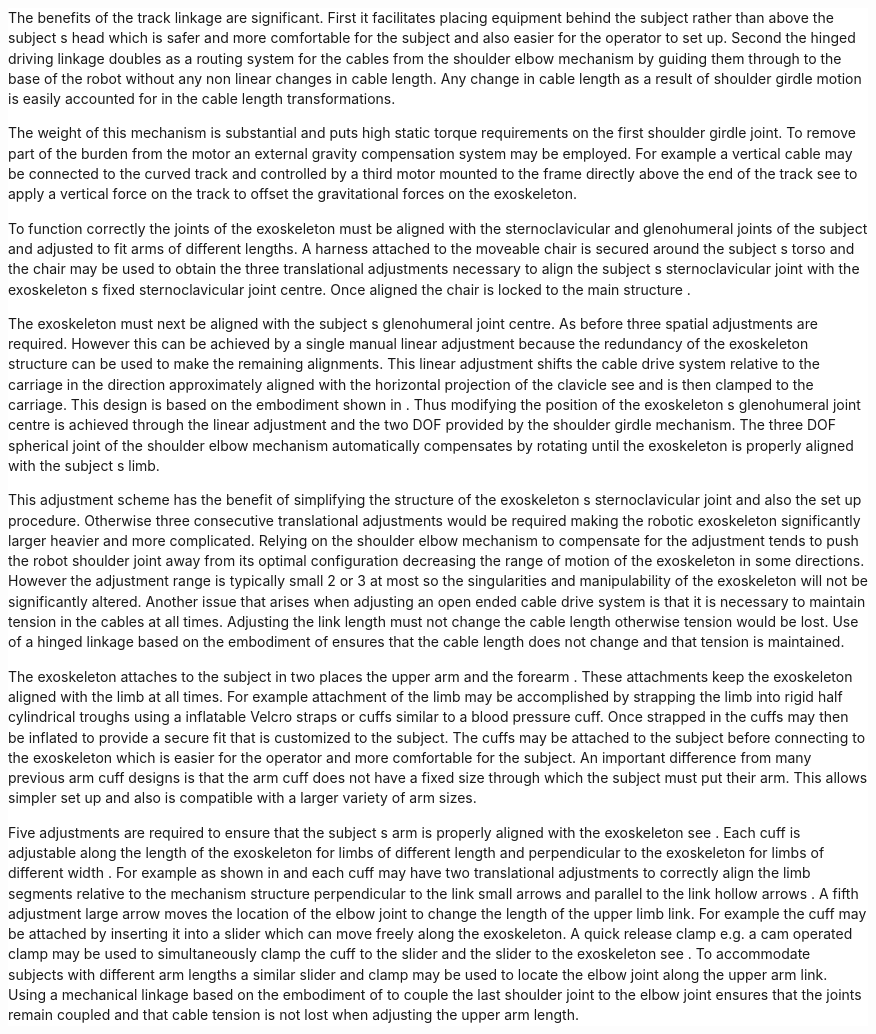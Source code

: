 The benefits of the track linkage are significant. First it facilitates placing equipment behind the subject rather than above the subject s head which is safer and more comfortable for the subject and also easier for the operator to set up. Second the hinged driving linkage doubles as a routing system for the cables from the shoulder elbow mechanism by guiding them through to the base of the robot without any non linear changes in cable length. Any change in cable length as a result of shoulder girdle motion is easily accounted for in the cable length transformations.

The weight of this mechanism is substantial and puts high static torque requirements on the first shoulder girdle joint. To remove part of the burden from the motor an external gravity compensation system may be employed. For example a vertical cable may be connected to the curved track and controlled by a third motor mounted to the frame directly above the end of the track see to apply a vertical force on the track to offset the gravitational forces on the exoskeleton.

To function correctly the joints of the exoskeleton must be aligned with the sternoclavicular and glenohumeral joints of the subject and adjusted to fit arms of different lengths. A harness attached to the moveable chair is secured around the subject s torso and the chair may be used to obtain the three translational adjustments necessary to align the subject s sternoclavicular joint with the exoskeleton s fixed sternoclavicular joint centre. Once aligned the chair is locked to the main structure .

The exoskeleton must next be aligned with the subject s glenohumeral joint centre. As before three spatial adjustments are required. However this can be achieved by a single manual linear adjustment because the redundancy of the exoskeleton structure can be used to make the remaining alignments. This linear adjustment shifts the cable drive system relative to the carriage in the direction approximately aligned with the horizontal projection of the clavicle see and is then clamped to the carriage. This design is based on the embodiment shown in . Thus modifying the position of the exoskeleton s glenohumeral joint centre is achieved through the linear adjustment and the two DOF provided by the shoulder girdle mechanism. The three DOF spherical joint of the shoulder elbow mechanism automatically compensates by rotating until the exoskeleton is properly aligned with the subject s limb.

This adjustment scheme has the benefit of simplifying the structure of the exoskeleton s sternoclavicular joint and also the set up procedure. Otherwise three consecutive translational adjustments would be required making the robotic exoskeleton significantly larger heavier and more complicated. Relying on the shoulder elbow mechanism to compensate for the adjustment tends to push the robot shoulder joint away from its optimal configuration decreasing the range of motion of the exoskeleton in some directions. However the adjustment range is typically small 2 or 3 at most so the singularities and manipulability of the exoskeleton will not be significantly altered. Another issue that arises when adjusting an open ended cable drive system is that it is necessary to maintain tension in the cables at all times. Adjusting the link length must not change the cable length otherwise tension would be lost. Use of a hinged linkage based on the embodiment of ensures that the cable length does not change and that tension is maintained.

The exoskeleton attaches to the subject in two places the upper arm and the forearm . These attachments keep the exoskeleton aligned with the limb at all times. For example attachment of the limb may be accomplished by strapping the limb into rigid half cylindrical troughs using a inflatable Velcro straps or cuffs similar to a blood pressure cuff. Once strapped in the cuffs may then be inflated to provide a secure fit that is customized to the subject. The cuffs may be attached to the subject before connecting to the exoskeleton which is easier for the operator and more comfortable for the subject. An important difference from many previous arm cuff designs is that the arm cuff does not have a fixed size through which the subject must put their arm. This allows simpler set up and also is compatible with a larger variety of arm sizes.

Five adjustments are required to ensure that the subject s arm is properly aligned with the exoskeleton see . Each cuff is adjustable along the length of the exoskeleton for limbs of different length and perpendicular to the exoskeleton for limbs of different width . For example as shown in and each cuff may have two translational adjustments to correctly align the limb segments relative to the mechanism structure perpendicular to the link small arrows and parallel to the link hollow arrows . A fifth adjustment large arrow moves the location of the elbow joint to change the length of the upper limb link. For example the cuff may be attached by inserting it into a slider which can move freely along the exoskeleton. A quick release clamp e.g. a cam operated clamp may be used to simultaneously clamp the cuff to the slider and the slider to the exoskeleton see . To accommodate subjects with different arm lengths a similar slider and clamp may be used to locate the elbow joint along the upper arm link. Using a mechanical linkage based on the embodiment of to couple the last shoulder joint to the elbow joint ensures that the joints remain coupled and that cable tension is not lost when adjusting the upper arm length.
